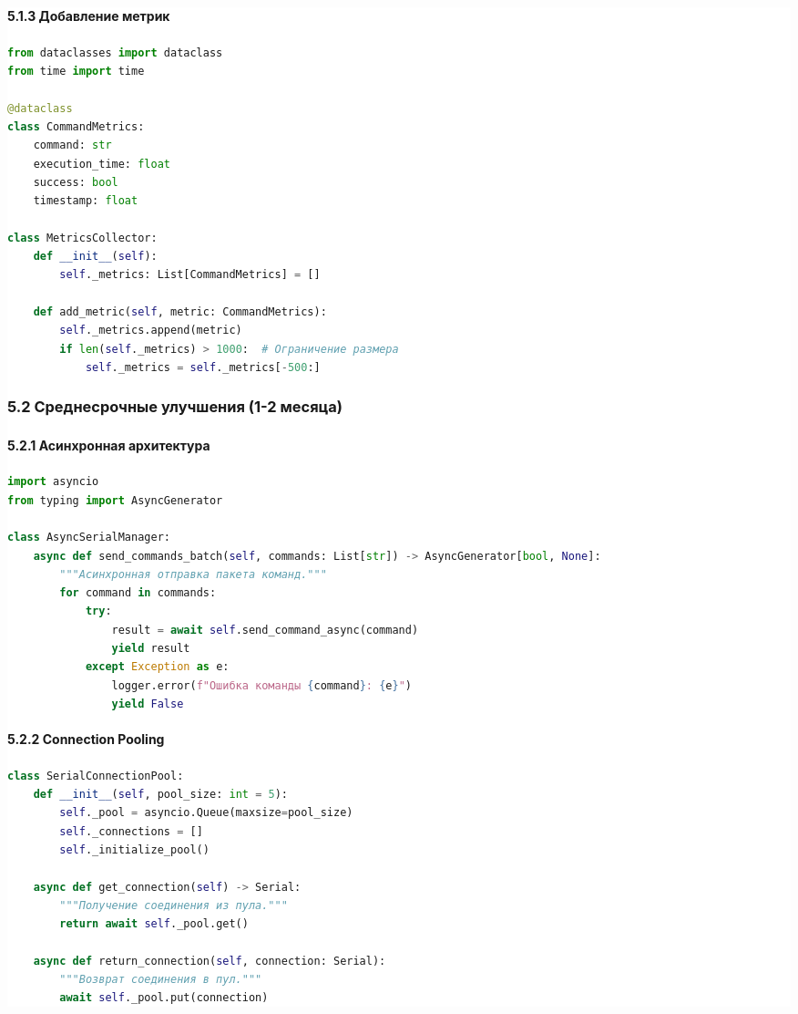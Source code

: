 #### 5.1.3 Добавление метрик
```python
from dataclasses import dataclass
from time import time

@dataclass
class CommandMetrics:
    command: str
    execution_time: float
    success: bool
    timestamp: float

class MetricsCollector:
    def __init__(self):
        self._metrics: List[CommandMetrics] = []
    
    def add_metric(self, metric: CommandMetrics):
        self._metrics.append(metric)
        if len(self._metrics) > 1000:  # Ограничение размера
            self._metrics = self._metrics[-500:]
```

### 5.2 Среднесрочные улучшения (1-2 месяца)

#### 5.2.1 Асинхронная архитектура
```python
import asyncio
from typing import AsyncGenerator

class AsyncSerialManager:
    async def send_commands_batch(self, commands: List[str]) -> AsyncGenerator[bool, None]:
        """Асинхронная отправка пакета команд."""
        for command in commands:
            try:
                result = await self.send_command_async(command)
                yield result
            except Exception as e:
                logger.error(f"Ошибка команды {command}: {e}")
                yield False
```

#### 5.2.2 Connection Pooling
```python
class SerialConnectionPool:
    def __init__(self, pool_size: int = 5):
        self._pool = asyncio.Queue(maxsize=pool_size)
        self._connections = []
        self._initialize_pool()
    
    async def get_connection(self) -> Serial:
        """Получение соединения из пула."""
        return await self._pool.get()
    
    async def return_connection(self, connection: Serial):
        """Возврат соединения в пул."""
        await self._pool.put(connection)
```
